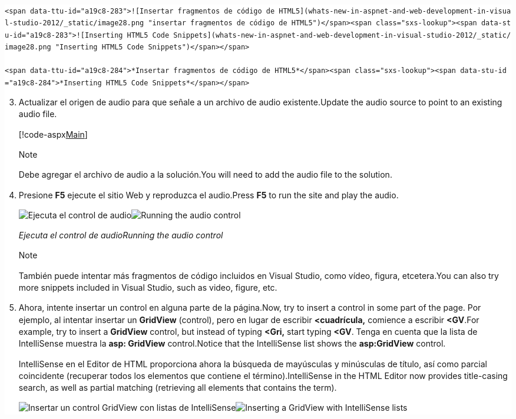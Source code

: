     <span data-ttu-id="a19c8-283">![Insertar fragmentos de código de HTML5](whats-new-in-aspnet-and-web-development-in-visual-studio-2012/_static/image28.png "insertar fragmentos de código de HTML5")</span><span class="sxs-lookup"><span data-stu-id="a19c8-283">![Inserting HTML5 Code Snippets](whats-new-in-aspnet-and-web-development-in-visual-studio-2012/_static/image28.png "Inserting HTML5 Code Snippets")</span></span>

    <span data-ttu-id="a19c8-284">*Insertar fragmentos de código de HTML5*</span><span class="sxs-lookup"><span data-stu-id="a19c8-284">*Inserting HTML5 Code Snippets*</span></span>
3. <span data-ttu-id="a19c8-285">Actualizar el origen de audio para que señale a un archivo de audio existente.</span><span class="sxs-lookup"><span data-stu-id="a19c8-285">Update the audio source to point to an existing audio file.</span></span>


    [!code-aspx[Main](whats-new-in-aspnet-and-web-development-in-visual-studio-2012/samples/sample6.aspx)]

    > [!NOTE]
    > <span data-ttu-id="a19c8-286">Debe agregar el archivo de audio a la solución.</span><span class="sxs-lookup"><span data-stu-id="a19c8-286">You will need to add the audio file to the solution.</span></span>
4. <span data-ttu-id="a19c8-287">Presione **F5** ejecute el sitio Web y reproduzca el audio.</span><span class="sxs-lookup"><span data-stu-id="a19c8-287">Press **F5** to run the site and play the audio.</span></span>

    <span data-ttu-id="a19c8-288">![Ejecuta el control de audio](whats-new-in-aspnet-and-web-development-in-visual-studio-2012/_static/image29.png "ejecutando el control de audio")</span><span class="sxs-lookup"><span data-stu-id="a19c8-288">![Running the audio control](whats-new-in-aspnet-and-web-development-in-visual-studio-2012/_static/image29.png "Running the audio control")</span></span>

    <span data-ttu-id="a19c8-289">*Ejecuta el control de audio*</span><span class="sxs-lookup"><span data-stu-id="a19c8-289">*Running the audio control*</span></span>

    > [!NOTE]
    > <span data-ttu-id="a19c8-290">También puede intentar más fragmentos de código incluidos en Visual Studio, como vídeo, figura, etcetera.</span><span class="sxs-lookup"><span data-stu-id="a19c8-290">You can also try more snippets included in Visual Studio, such as video, figure, etc.</span></span>
5. <span data-ttu-id="a19c8-291">Ahora, intente insertar un control en alguna parte de la página.</span><span class="sxs-lookup"><span data-stu-id="a19c8-291">Now, try to insert a control in some part of the page.</span></span> <span data-ttu-id="a19c8-292">Por ejemplo, al intentar insertar un **GridView** (control), pero en lugar de escribir  **&lt;cuadrícula,** comience a escribir  **&lt;GV**.</span><span class="sxs-lookup"><span data-stu-id="a19c8-292">For example, try to insert a **GridView** control, but instead of typing **&lt;Gri,** start typing **&lt;GV**.</span></span> <span data-ttu-id="a19c8-293">Tenga en cuenta que la lista de IntelliSense muestra la **asp: GridView** control.</span><span class="sxs-lookup"><span data-stu-id="a19c8-293">Notice that the IntelliSense list shows the **asp:GridView** control.</span></span>

    <span data-ttu-id="a19c8-294">IntelliSense en el Editor de HTML proporciona ahora la búsqueda de mayúsculas y minúsculas de título, así como parcial coincidente (recuperar todos los elementos que contiene el término).</span><span class="sxs-lookup"><span data-stu-id="a19c8-294">IntelliSense in the HTML Editor now provides title-casing search, as well as partial matching (retrieving all elements that contains the term).</span></span>

    <span data-ttu-id="a19c8-295">![Insertar un control GridView con listas de IntelliSense](whats-new-in-aspnet-and-web-development-in-visual-studio-2012/_static/image30.png "insertar un control GridView con listas de IntelliSense")</span><span class="sxs-lookup"><span data-stu-id="a19c8-295">![Inserting a GridView with IntelliSense lists](whats-new-in-aspnet-and-web-development-in-visual-studio-2012/_static/image30.png "Inserting a GridView with IntelliSense lists")</span></span>
